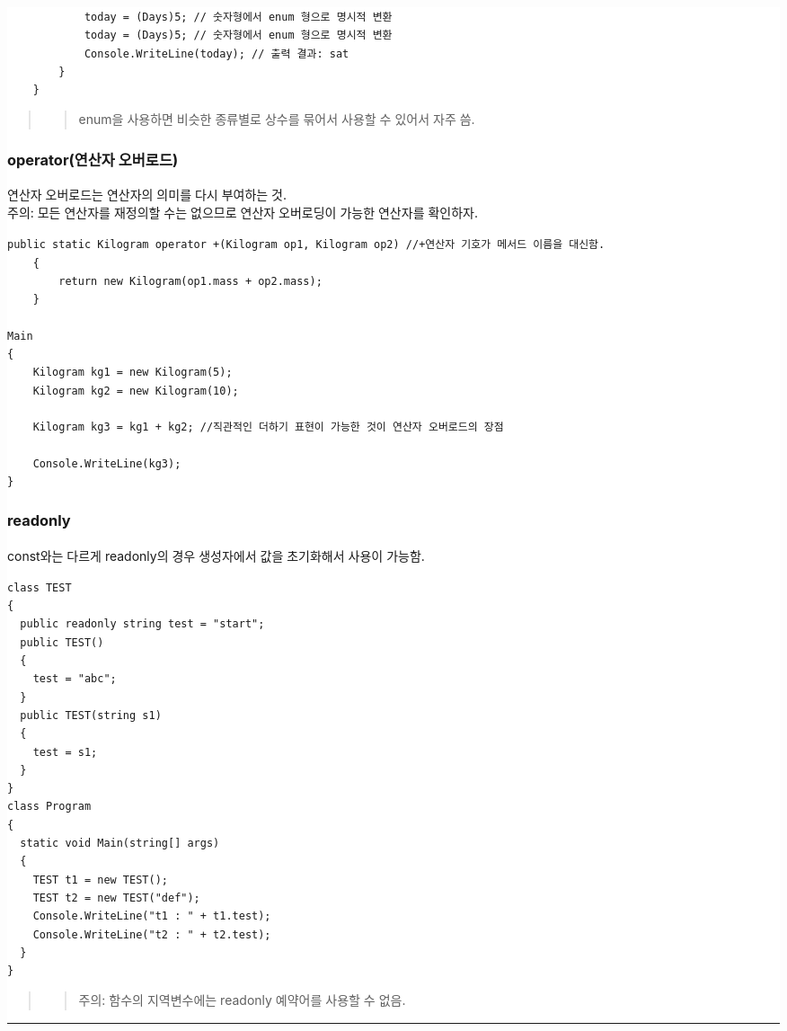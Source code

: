 ```
            today = (Days)5; // 숫자형에서 enum 형으로 명시적 변환
            today = (Days)5; // 숫자형에서 enum 형으로 명시적 변환
			Console.WriteLine(today); // 출력 결과: sat
		}
    }
```
>>enum을 사용하면  비슷한 종류별로 상수를 묶어서 사용할 수 있어서 자주 씀.


### operator(연산자 오버로드)
연산자 오버로드는 연산자의 의미를 다시 부여하는 것.  
주의: 모든 연산자를 재정의할 수는 없으므로 연산자 오버로딩이 가능한 연산자를 확인하자.  

```
public static Kilogram operator +(Kilogram op1, Kilogram op2) //+연산자 기호가 메서드 이름을 대신함.
    {
        return new Kilogram(op1.mass + op2.mass);
    }

Main
{
    Kilogram kg1 = new Kilogram(5);
    Kilogram kg2 = new Kilogram(10);

    Kilogram kg3 = kg1 + kg2; //직관적인 더하기 표현이 가능한 것이 연산자 오버로드의 장점

    Console.WriteLine(kg3);
}
```

### readonly
const와는 다르게 readonly의 경우 생성자에서 값을 초기화해서 사용이 가능함.  
```
class TEST
{
  public readonly string test = "start";
  public TEST()
  {
    test = "abc";
  }
  public TEST(string s1)
  {
    test = s1;
  }
}
class Program
{
  static void Main(string[] args)
  {
    TEST t1 = new TEST();
    TEST t2 = new TEST("def");
    Console.WriteLine("t1 : " + t1.test);
    Console.WriteLine("t2 : " + t2.test);
  }
}
```
>>주의: 함수의 지역변수에는 readonly 예약어를 사용할 수 없음.
---